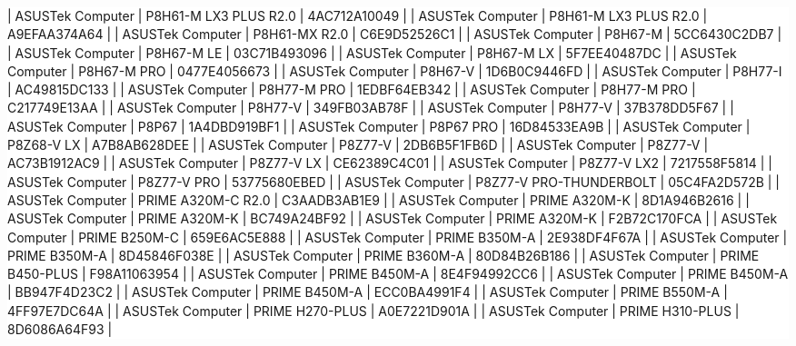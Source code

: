 | ASUSTek Computer | P8H61-M LX3 PLUS R2.0          | 4AC712A10049 |
| ASUSTek Computer | P8H61-M LX3 PLUS R2.0          | A9EFAA374A64 |
| ASUSTek Computer | P8H61-MX R2.0                  | C6E9D52526C1 |
| ASUSTek Computer | P8H67-M                        | 5CC6430C2DB7 |
| ASUSTek Computer | P8H67-M LE                     | 03C71B493096 |
| ASUSTek Computer | P8H67-M LX                     | 5F7EE40487DC |
| ASUSTek Computer | P8H67-M PRO                    | 0477E4056673 |
| ASUSTek Computer | P8H67-V                        | 1D6B0C9446FD |
| ASUSTek Computer | P8H77-I                        | AC49815DC133 |
| ASUSTek Computer | P8H77-M PRO                    | 1EDBF64EB342 |
| ASUSTek Computer | P8H77-M PRO                    | C217749E13AA |
| ASUSTek Computer | P8H77-V                        | 349FB03AB78F |
| ASUSTek Computer | P8H77-V                        | 37B378DD5F67 |
| ASUSTek Computer | P8P67                          | 1A4DBD919BF1 |
| ASUSTek Computer | P8P67 PRO                      | 16D84533EA9B |
| ASUSTek Computer | P8Z68-V LX                     | A7B8AB628DEE |
| ASUSTek Computer | P8Z77-V                        | 2DB6B5F1FB6D |
| ASUSTek Computer | P8Z77-V                        | AC73B1912AC9 |
| ASUSTek Computer | P8Z77-V LX                     | CE62389C4C01 |
| ASUSTek Computer | P8Z77-V LX2                    | 7217558F5814 |
| ASUSTek Computer | P8Z77-V PRO                    | 53775680EBED |
| ASUSTek Computer | P8Z77-V PRO-THUNDERBOLT        | 05C4FA2D572B |
| ASUSTek Computer | PRIME A320M-C R2.0             | C3AADB3AB1E9 |
| ASUSTek Computer | PRIME A320M-K                  | 8D1A946B2616 |
| ASUSTek Computer | PRIME A320M-K                  | BC749A24BF92 |
| ASUSTek Computer | PRIME A320M-K                  | F2B72C170FCA |
| ASUSTek Computer | PRIME B250M-C                  | 659E6AC5E888 |
| ASUSTek Computer | PRIME B350M-A                  | 2E938DF4F67A |
| ASUSTek Computer | PRIME B350M-A                  | 8D45846F038E |
| ASUSTek Computer | PRIME B360M-A                  | 80D84B26B186 |
| ASUSTek Computer | PRIME B450-PLUS                | F98A11063954 |
| ASUSTek Computer | PRIME B450M-A                  | 8E4F94992CC6 |
| ASUSTek Computer | PRIME B450M-A                  | BB947F4D23C2 |
| ASUSTek Computer | PRIME B450M-A                  | ECC0BA4991F4 |
| ASUSTek Computer | PRIME B550M-A                  | 4FF97E7DC64A |
| ASUSTek Computer | PRIME H270-PLUS                | A0E7221D901A |
| ASUSTek Computer | PRIME H310-PLUS                | 8D6086A64F93 |